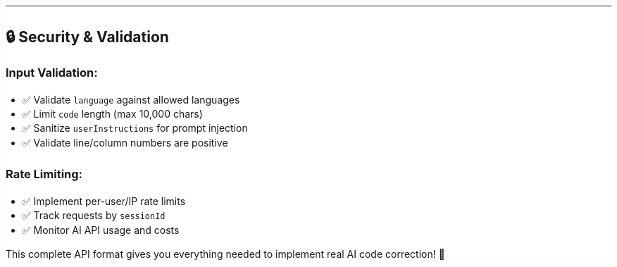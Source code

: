 
---

## 🔒 **Security & Validation**

### **Input Validation:**

- ✅ Validate `language` against allowed languages
- ✅ Limit `code` length (max 10,000 chars)
- ✅ Sanitize `userInstructions` for prompt injection
- ✅ Validate line/column numbers are positive

### **Rate Limiting:**

- ✅ Implement per-user/IP rate limits
- ✅ Track requests by `sessionId`
- ✅ Monitor AI API usage and costs

This complete API format gives you everything needed to implement real AI code correction! 🚀
